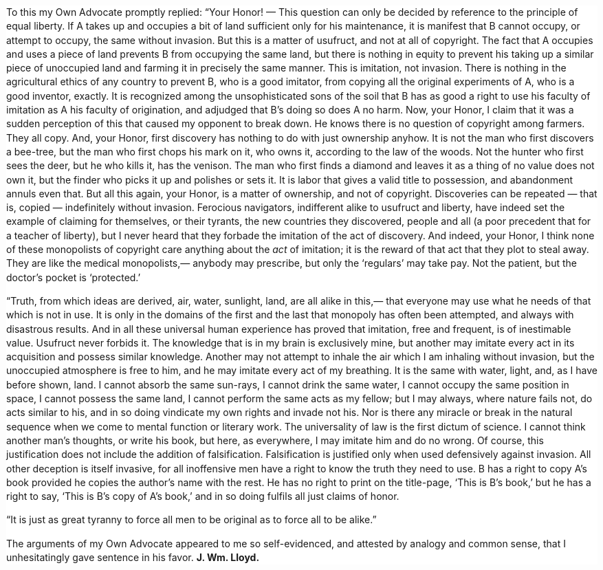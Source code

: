 To this my Own Advocate promptly replied: “Your Honor! — This question can only be decided by reference to the principle of equal liberty. If A takes up and occupies a bit of land sufficient only for his maintenance, it is manifest that B cannot occupy, or attempt to occupy, the same without invasion. But this is a matter of usufruct, and not at all of copyright. The fact that A occupies and uses a piece of land prevents B from occupying the same land, but there is nothing in equity to prevent his taking up a similar piece of unoccupied land and farming it in precisely the same manner. This is imitation, not invasion. There is nothing in the agricultural ethics of any country to prevent B, who is a good imitator, from copying all the original experiments of A, who is a good inventor, exactly. It is recognized among the unsophisticated sons of the soil that B has as good a right to use his faculty of imitation as A his faculty of origination, and adjudged that B’s doing so does A no harm. Now, your Honor, I claim that it was a sudden perception of this that caused my opponent to break down. He knows there is no question of copyright among farmers. They all copy. And, your Honor, first discovery has nothing to do with just ownership anyhow. It is not the man who first discovers a bee-tree, but the man who first chops his mark on it, who owns it, according to the law of the woods. Not the hunter who first sees the deer, but he who kills it, has the venison. The man who first finds a diamond and leaves it as a thing of no value does not own it, but the finder who picks it up and polishes or sets it. It is labor that gives a valid title to possession, and abandonment annuls even that. But all this again, your Honor, is a matter of ownership, and not of copyright. Discoveries can be repeated — that is, copied — indefinitely without invasion. Ferocious navigators, indifferent alike to usufruct and liberty, have indeed set the example of claiming for themselves, or their tyrants, the new countries they discovered, people and all (a poor precedent that for a teacher of liberty), but I never heard that they forbade the imitation of the act of discovery. And indeed, your Honor, I think none of these monopolists of copyright care anything about the *act* of imitation; it is the reward of that act that they plot to steal away. They are like the medical monopolists,— anybody may prescribe, but only the ‘regulars’ may take pay. Not the patient, but the doctor’s pocket is ‘protected.’

“Truth, from which ideas are derived, air, water, sunlight, land, are all alike in this,— that everyone may use what he needs of that which is not in use. It is only in the domains of the first and the last that monopoly has often been attempted, and always with disastrous results. And in all these universal human experience has proved that imitation, free and frequent, is of inestimable value. Usufruct never forbids it. The knowledge that is in my brain is exclusively mine, but another may imitate every act in its acquisition and possess similar knowledge. Another may not attempt to inhale the air which I am inhaling without invasion, but the unoccupied atmosphere is free to him, and he may imitate every act of my breathing. It is the same with water, light, and, as I have before shown, land. I cannot absorb the same sun-rays, I cannot drink the same water, I cannot occupy the same position in space, I cannot possess the same land, I cannot perform the same acts as my fellow; but I may always, where nature fails not, do acts similar to his, and in so doing vindicate my own rights and invade not his. Nor is there any miracle or break in the natural sequence when we come to mental function or literary work. The universality of law is the first dictum of science. I cannot think another man’s thoughts, or write his book, but here, as everywhere, I may imitate him and do no wrong. Of course, this justification does not include the addition of falsification. Falsification is justified only when used defensively against invasion. All other deception is itself invasive, for all inoffensive men have a right to know the truth they need to use. B has a right to copy A’s book provided he copies the author’s name with the rest. He has no right to print on the title-page, ‘This is B’s book,’ but he has a right to say, ‘This is B’s copy of A’s book,’ and in so doing fulfils all just claims of honor.

“It is just as great tyranny to force all men to be original as to force all to be alike.”

The arguments of my Own Advocate appeared to me so self-evidenced, and attested by analogy and common sense, that I unhesitatingly gave sentence in his favor. **J\. Wm\. Lloyd.**
